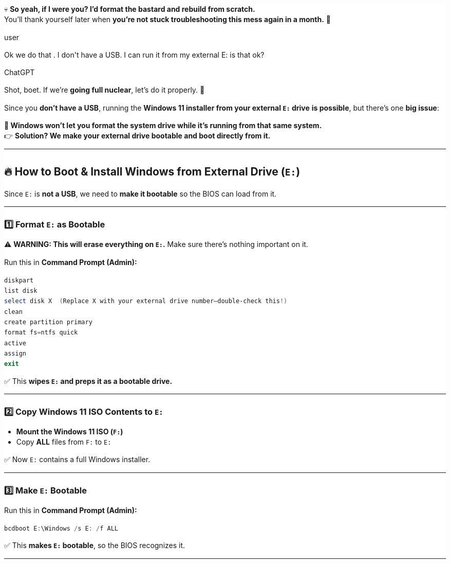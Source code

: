 
💀 **So yeah, if I were you? I’d format the bastard and rebuild from scratch.**   
You’ll thank yourself later when **you’re not stuck troubleshooting this mess again in a month.** 🚀

user

Ok we do that . I don't have a USB. I can run it from my external E: is that ok?

ChatGPT

Shot, boet. If we’re **going full nuclear**, let’s do it properly. 🚀  

Since you **don’t have a USB**, running the **Windows 11 installer from your external `E:` drive** **is possible**, but there’s one **big issue**:  

**🔴 Windows won’t let you format the system drive while it’s running from that same system.**  
👉 **Solution? We make your external drive bootable and boot directly from it.**  

---

## **🔥 How to Boot & Install Windows from External Drive (`E:`)**
Since `E:` is **not a USB**, we need to **make it bootable** so the BIOS can load from it.

---

### **1️⃣ Format `E:` as Bootable**
⚠️ **WARNING: This will erase everything on `E:`.** Make sure there’s nothing important on it.  

Run this in **Command Prompt (Admin):**  
```powershell
diskpart
list disk
select disk X  (Replace X with your external drive number—double-check this!)
clean
create partition primary
format fs=ntfs quick
active
assign
exit
```
✅ This **wipes `E:` and preps it as a bootable drive.**  

---

### **2️⃣ Copy Windows 11 ISO Contents to `E:`**
- **Mount the Windows 11 ISO (`F:`)**  
- Copy **ALL** files from `F:` to `E:`  

✅ Now `E:` contains a full Windows installer.

---

### **3️⃣ Make `E:` Bootable**
Run this in **Command Prompt (Admin):**  
```powershell
bcdboot E:\Windows /s E: /f ALL
```
✅ This **makes `E:` bootable**, so the BIOS recognizes it.  

---